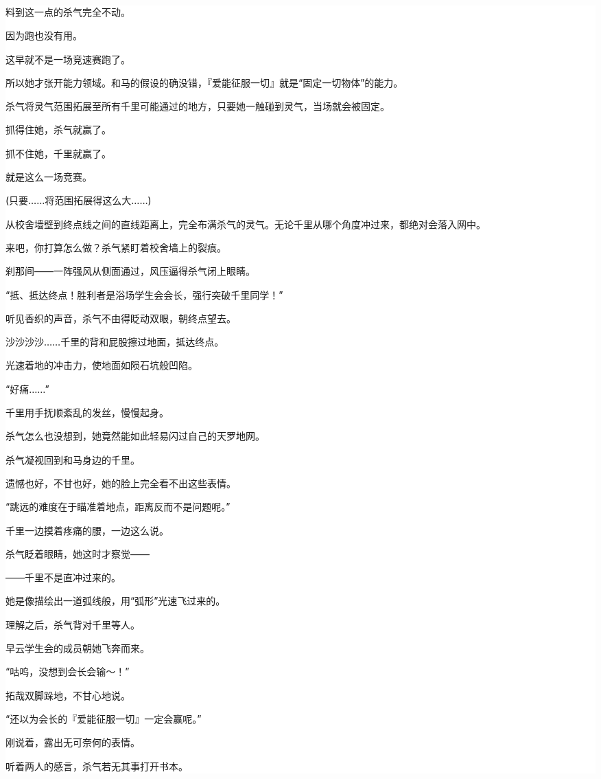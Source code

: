 料到这一点的杀气完全不动。

因为跑也没有用。

这早就不是一场竞速赛跑了。

所以她才张开能力领域。和马的假设的确没错，『爱能征服一切』就是“固定一切物体”的能力。

杀气将灵气范围拓展至所有千里可能通过的地方，只要她一触碰到灵气，当场就会被固定。

抓得住她，杀气就赢了。

抓不住她，千里就赢了。

就是这么一场竞赛。

(只要……将范围拓展得这么大……)

从校舍墙壁到终点线之间的直线距离上，完全布满杀气的灵气。无论千里从哪个角度冲过来，都绝对会落入网中。

来吧，你打算怎么做？杀气紧盯着校舍墙上的裂痕。

刹那间——一阵强风从侧面通过，风压逼得杀气闭上眼睛。

“抵、抵达终点！胜利者是浴场学生会会长，强行突破千里同学！”

听见香织的声音，杀气不由得眨动双眼，朝终点望去。

沙沙沙沙……千里的背和屁股擦过地面，抵达终点。

光速着地的冲击力，使地面如陨石坑般凹陷。

“好痛……”

千里用手抚顺紊乱的发丝，慢慢起身。

杀气怎么也没想到，她竟然能如此轻易闪过自己的天罗地网。

杀气凝视回到和马身边的千里。

遗憾也好，不甘也好，她的脸上完全看不出这些表情。

“跳远的难度在于瞄准着地点，距离反而不是问题呢。”

千里一边摸着疼痛的腰，一边这么说。

杀气眨着眼睛，她这时才察觉——

——千里不是直冲过来的。

她是像描绘出一道弧线般，用“弧形”光速飞过来的。

理解之后，杀气背对千里等人。

早云学生会的成员朝她飞奔而来。

“咕呜，没想到会长会输～！”

拓哉双脚跺地，不甘心地说。

“还以为会长的『爱能征服一切』一定会赢呢。”

刚说着，露出无可奈何的表情。

听着两人的感言，杀气若无其事打开书本。
